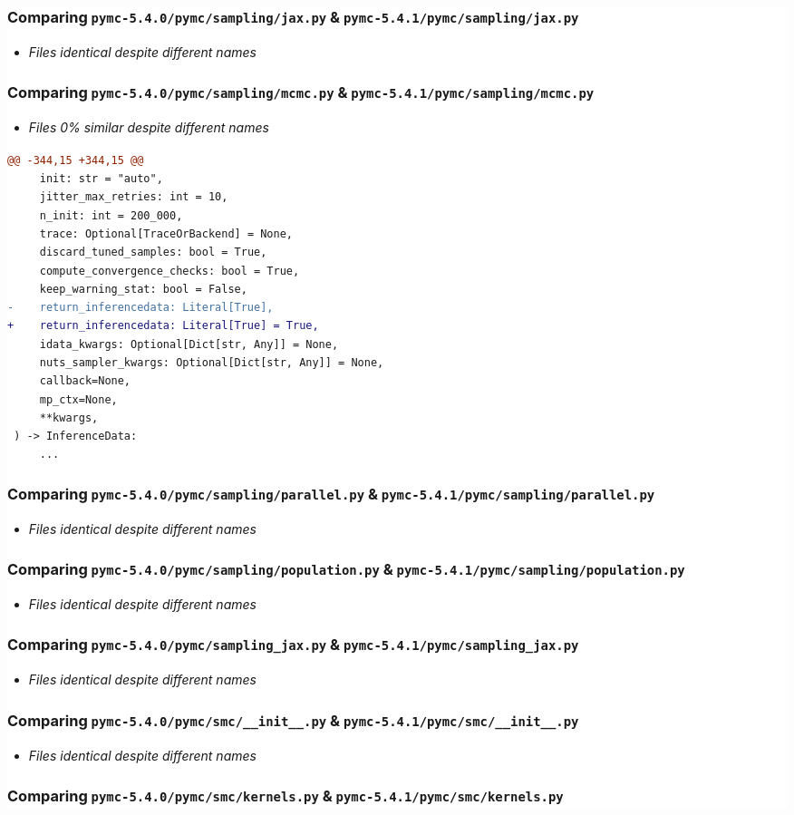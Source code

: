 ### Comparing `pymc-5.4.0/pymc/sampling/jax.py` & `pymc-5.4.1/pymc/sampling/jax.py`

 * *Files identical despite different names*

### Comparing `pymc-5.4.0/pymc/sampling/mcmc.py` & `pymc-5.4.1/pymc/sampling/mcmc.py`

 * *Files 0% similar despite different names*

```diff
@@ -344,15 +344,15 @@
     init: str = "auto",
     jitter_max_retries: int = 10,
     n_init: int = 200_000,
     trace: Optional[TraceOrBackend] = None,
     discard_tuned_samples: bool = True,
     compute_convergence_checks: bool = True,
     keep_warning_stat: bool = False,
-    return_inferencedata: Literal[True],
+    return_inferencedata: Literal[True] = True,
     idata_kwargs: Optional[Dict[str, Any]] = None,
     nuts_sampler_kwargs: Optional[Dict[str, Any]] = None,
     callback=None,
     mp_ctx=None,
     **kwargs,
 ) -> InferenceData:
     ...
```

### Comparing `pymc-5.4.0/pymc/sampling/parallel.py` & `pymc-5.4.1/pymc/sampling/parallel.py`

 * *Files identical despite different names*

### Comparing `pymc-5.4.0/pymc/sampling/population.py` & `pymc-5.4.1/pymc/sampling/population.py`

 * *Files identical despite different names*

### Comparing `pymc-5.4.0/pymc/sampling_jax.py` & `pymc-5.4.1/pymc/sampling_jax.py`

 * *Files identical despite different names*

### Comparing `pymc-5.4.0/pymc/smc/__init__.py` & `pymc-5.4.1/pymc/smc/__init__.py`

 * *Files identical despite different names*

### Comparing `pymc-5.4.0/pymc/smc/kernels.py` & `pymc-5.4.1/pymc/smc/kernels.py`
